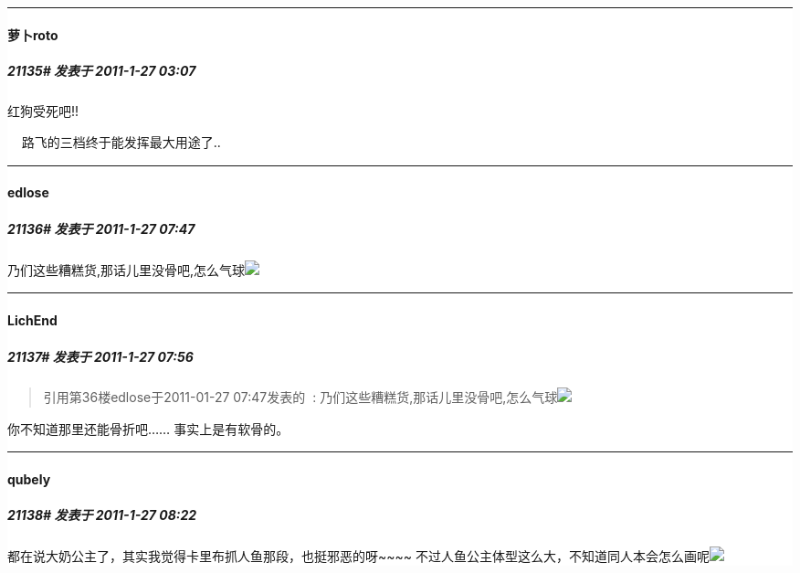 
-----

####  萝卜roto  
##### 21135#       发表于 2011-1-27 03:07




红狗受死吧!!

    路飞的三档终于能发挥最大用途了..







-----

####  edlose  
##### 21136#       发表于 2011-1-27 07:47




乃们这些糟糕货,那话儿里没骨吧,怎么气球<img src="https://static.saraba1st.com/image/smiley/face/149.gif" referrerpolicy="no-referrer">







-----

####  LichEnd  
##### 21137#       发表于 2011-1-27 07:56



<blockquote>引用第36楼edlose于2011-01-27 07:47发表的  :
乃们这些糟糕货,那话儿里没骨吧,怎么气球<img src="https://static.saraba1st.com/image/smiley/face/149.gif" referrerpolicy="no-referrer"></blockquote>
你不知道那里还能骨折吧……
事实上是有软骨的。







-----

####  qubely  
##### 21138#       发表于 2011-1-27 08:22




都在说大奶公主了，其实我觉得卡里布抓人鱼那段，也挺邪恶的呀~~~~
不过人鱼公主体型这么大，不知道同人本会怎么画呢<img src="https://static.saraba1st.com/image/smiley/face/119.gif" referrerpolicy="no-referrer">

